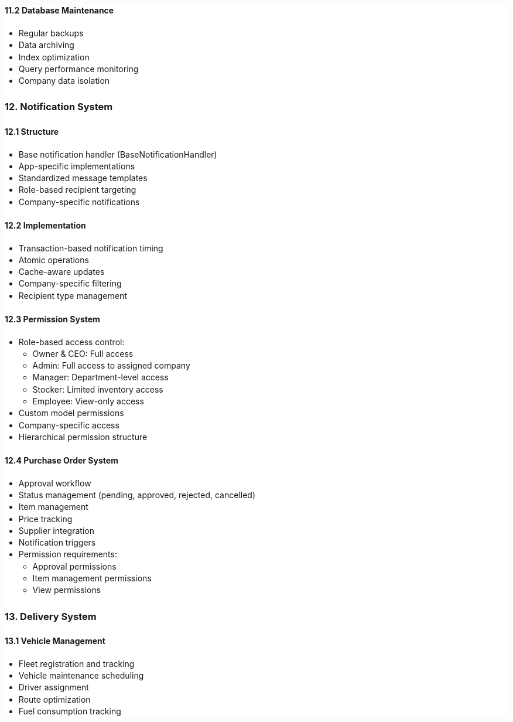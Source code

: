 #### 11.2 Database Maintenance
- Regular backups
- Data archiving
- Index optimization
- Query performance monitoring
- Company data isolation

### 12. Notification System

#### 12.1 Structure
- Base notification handler (BaseNotificationHandler)
- App-specific implementations
- Standardized message templates
- Role-based recipient targeting
- Company-specific notifications

#### 12.2 Implementation
- Transaction-based notification timing
- Atomic operations
- Cache-aware updates
- Company-specific filtering
- Recipient type management

#### 12.3 Permission System
- Role-based access control:
  - Owner & CEO: Full access
  - Admin: Full access to assigned company
  - Manager: Department-level access
  - Stocker: Limited inventory access
  - Employee: View-only access
- Custom model permissions
- Company-specific access
- Hierarchical permission structure

#### 12.4 Purchase Order System
- Approval workflow
- Status management (pending, approved, rejected, cancelled)
- Item management
- Price tracking
- Supplier integration
- Notification triggers
- Permission requirements:
  - Approval permissions
  - Item management permissions
  - View permissions

### 13. Delivery System

#### 13.1 Vehicle Management
- Fleet registration and tracking
- Vehicle maintenance scheduling
- Driver assignment
- Route optimization
- Fuel consumption tracking
